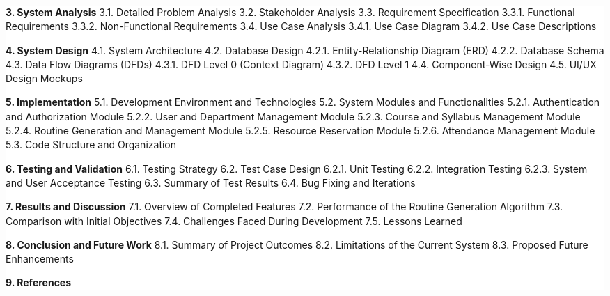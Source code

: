 **3. System Analysis**
    3.1. Detailed Problem Analysis
    3.2. Stakeholder Analysis
    3.3. Requirement Specification
        3.3.1. Functional Requirements
        3.3.2. Non-Functional Requirements
    3.4. Use Case Analysis
        3.4.1. Use Case Diagram
        3.4.2. Use Case Descriptions

**4. System Design**
    4.1. System Architecture
    4.2. Database Design
        4.2.1. Entity-Relationship Diagram (ERD)
        4.2.2. Database Schema
    4.3. Data Flow Diagrams (DFDs)
        4.3.1. DFD Level 0 (Context Diagram)
        4.3.2. DFD Level 1
    4.4. Component-Wise Design
    4.5. UI/UX Design Mockups

**5. Implementation**
    5.1. Development Environment and Technologies
    5.2. System Modules and Functionalities
        5.2.1. Authentication and Authorization Module
        5.2.2. User and Department Management Module
        5.2.3. Course and Syllabus Management Module
        5.2.4. Routine Generation and Management Module
        5.2.5. Resource Reservation Module
        5.2.6. Attendance Management Module
    5.3. Code Structure and Organization

**6. Testing and Validation**
    6.1. Testing Strategy
    6.2. Test Case Design
        6.2.1. Unit Testing
        6.2.2. Integration Testing
        6.2.3. System and User Acceptance Testing
    6.3. Summary of Test Results
    6.4. Bug Fixing and Iterations

**7. Results and Discussion**
    7.1. Overview of Completed Features
    7.2. Performance of the Routine Generation Algorithm
    7.3. Comparison with Initial Objectives
    7.4. Challenges Faced During Development
    7.5. Lessons Learned

**8. Conclusion and Future Work**
    8.1. Summary of Project Outcomes
    8.2. Limitations of the Current System
    8.3. Proposed Future Enhancements

**9. References**
